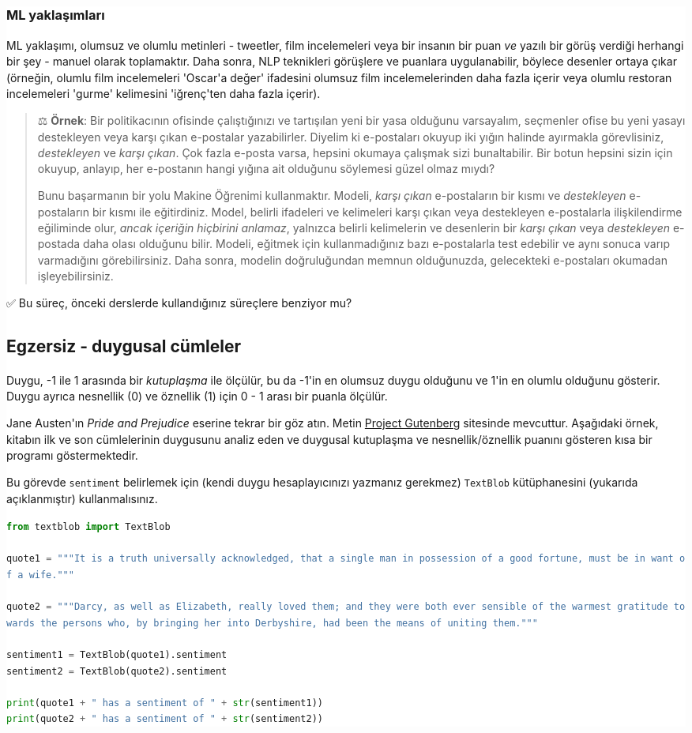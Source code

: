 ### ML yaklaşımları

ML yaklaşımı, olumsuz ve olumlu metinleri - tweetler, film incelemeleri veya bir insanın bir puan *ve* yazılı bir görüş verdiği herhangi bir şey - manuel olarak toplamaktır. Daha sonra, NLP teknikleri görüşlere ve puanlara uygulanabilir, böylece desenler ortaya çıkar (örneğin, olumlu film incelemeleri 'Oscar'a değer' ifadesini olumsuz film incelemelerinden daha fazla içerir veya olumlu restoran incelemeleri 'gurme' kelimesini 'iğrenç'ten daha fazla içerir).

> ⚖️ **Örnek**: Bir politikacının ofisinde çalıştığınızı ve tartışılan yeni bir yasa olduğunu varsayalım, seçmenler ofise bu yeni yasayı destekleyen veya karşı çıkan e-postalar yazabilirler. Diyelim ki e-postaları okuyup iki yığın halinde ayırmakla görevlisiniz, *destekleyen* ve *karşı çıkan*. Çok fazla e-posta varsa, hepsini okumaya çalışmak sizi bunaltabilir. Bir botun hepsini sizin için okuyup, anlayıp, her e-postanın hangi yığına ait olduğunu söylemesi güzel olmaz mıydı?
> 
> Bunu başarmanın bir yolu Makine Öğrenimi kullanmaktır. Modeli, *karşı çıkan* e-postaların bir kısmı ve *destekleyen* e-postaların bir kısmı ile eğitirdiniz. Model, belirli ifadeleri ve kelimeleri karşı çıkan veya destekleyen e-postalarla ilişkilendirme eğiliminde olur, *ancak içeriğin hiçbirini anlamaz*, yalnızca belirli kelimelerin ve desenlerin bir *karşı çıkan* veya *destekleyen* e-postada daha olası olduğunu bilir. Modeli, eğitmek için kullanmadığınız bazı e-postalarla test edebilir ve aynı sonuca varıp varmadığını görebilirsiniz. Daha sonra, modelin doğruluğundan memnun olduğunuzda, gelecekteki e-postaları okumadan işleyebilirsiniz.

✅ Bu süreç, önceki derslerde kullandığınız süreçlere benziyor mu?

## Egzersiz - duygusal cümleler

Duygu, -1 ile 1 arasında bir *kutuplaşma* ile ölçülür, bu da -1'in en olumsuz duygu olduğunu ve 1'in en olumlu olduğunu gösterir. Duygu ayrıca nesnellik (0) ve öznellik (1) için 0 - 1 arası bir puanla ölçülür.

Jane Austen'ın *Pride and Prejudice* eserine tekrar bir göz atın. Metin [Project Gutenberg](https://www.gutenberg.org/files/1342/1342-h/1342-h.htm) sitesinde mevcuttur. Aşağıdaki örnek, kitabın ilk ve son cümlelerinin duygusunu analiz eden ve duygusal kutuplaşma ve nesnellik/öznellik puanını gösteren kısa bir programı göstermektedir.

Bu görevde `sentiment` belirlemek için (kendi duygu hesaplayıcınızı yazmanız gerekmez) `TextBlob` kütüphanesini (yukarıda açıklanmıştır) kullanmalısınız.

```python
from textblob import TextBlob

quote1 = """It is a truth universally acknowledged, that a single man in possession of a good fortune, must be in want of a wife."""

quote2 = """Darcy, as well as Elizabeth, really loved them; and they were both ever sensible of the warmest gratitude towards the persons who, by bringing her into Derbyshire, had been the means of uniting them."""

sentiment1 = TextBlob(quote1).sentiment
sentiment2 = TextBlob(quote2).sentiment

print(quote1 + " has a sentiment of " + str(sentiment1))
print(quote2 + " has a sentiment of " + str(sentiment2))
```
